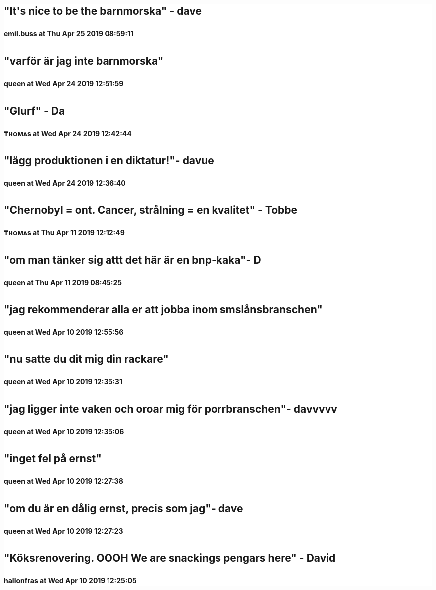 ## "It's nice to be the barnmorska" - dave  
#### emil.buss at Thu Apr 25 2019 08:59:11  
  
## "varför är jag inte barnmorska"  
#### queen at Wed Apr 24 2019 12:51:59  
  
## "Glurf" - Da  
#### ₸ʜᴏᴍᴀs at Wed Apr 24 2019 12:42:44  
  
## "lägg produktionen i en diktatur!"- davue  
#### queen at Wed Apr 24 2019 12:36:40  
  
## "Chernobyl = ont. Cancer, strålning = en kvalitet" - Tobbe  
#### ₸ʜᴏᴍᴀs at Thu Apr 11 2019 12:12:49  
  
## "om man tänker sig attt det här är en bnp-kaka"- D  
#### queen at Thu Apr 11 2019 08:45:25  
  
## "jag rekommenderar alla er att jobba inom smslånsbranschen"  
#### queen at Wed Apr 10 2019 12:55:56  
  
## "nu satte du dit mig din rackare"  
#### queen at Wed Apr 10 2019 12:35:31  
  
## "jag ligger inte vaken och oroar mig för porrbranschen"- davvvvv  
#### queen at Wed Apr 10 2019 12:35:06  
  
## "inget fel på ernst"  
#### queen at Wed Apr 10 2019 12:27:38  
  
## "om du är en dålig ernst, precis som jag"- dave  
#### queen at Wed Apr 10 2019 12:27:23  
  
## "Köksrenovering. OOOH We are snackings pengars here" - David  
#### hallonfras at Wed Apr 10 2019 12:25:05  
  